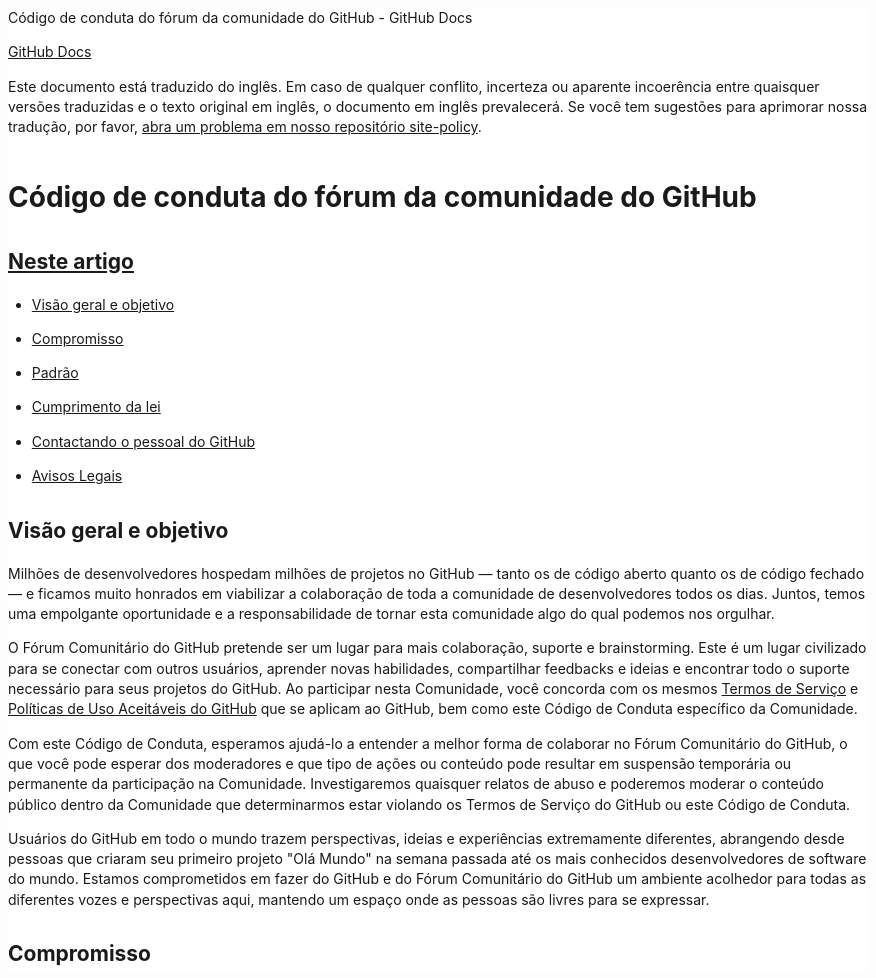 Código de conduta do fórum da comunidade do GitHub - GitHub Docs

[](/pt)[GitHub Docs](/pt)

Este documento está traduzido do inglês. Em caso de qualquer conflito, incerteza ou aparente incoerência entre quaisquer versões traduzidas e o texto original em inglês, o documento em inglês prevalecerá. Se você tem sugestões para aprimorar nossa tradução, por favor, [abra um problema em nosso repositório site-policy](https://github.com/github/site-policy/issues).

Código de conduta do fórum da comunidade do GitHub
==========

[Neste artigo](/github/site-policy/github-community-forum-code-of-conduct#in-this-article)
----------

* [Visão geral e objetivo](#overview-and-purpose)

* [Compromisso](#pledge)

* [Padrão](#standards)

* [Cumprimento da lei](#enforcement)

* [Contactando o pessoal do GitHub](#contacting-github-staff)

* [Avisos Legais](#legal-notices)

[](#overview-and-purpose)Visão geral e objetivo
----------

Milhões de desenvolvedores hospedam milhões de projetos no GitHub — tanto os de código aberto quanto os de código fechado — e ficamos muito honrados em viabilizar a colaboração de toda a comunidade de desenvolvedores todos os dias. Juntos, temos uma empolgante oportunidade e a responsabilidade de tornar esta comunidade algo do qual podemos nos orgulhar.

O Fórum Comunitário do GitHub pretende ser um lugar para mais colaboração, suporte e brainstorming. Este é um lugar civilizado para se conectar com outros usuários, aprender novas habilidades, compartilhar feedbacks e ideias e encontrar todo o suporte necessário para seus projetos do GitHub. Ao participar nesta Comunidade, você concorda com os mesmos [Termos de Serviço](/pt/github/site-policy/github-terms-of-service) e [Políticas de Uso Aceitáveis do GitHub](/pt/github/site-policy/github-acceptable-use-policies) que se aplicam ao GitHub, bem como este Código de Conduta específico da Comunidade.

Com este Código de Conduta, esperamos ajudá-lo a entender a melhor forma de colaborar no Fórum Comunitário do GitHub, o que você pode esperar dos moderadores e que tipo de ações ou conteúdo pode resultar em suspensão temporária ou permanente da participação na Comunidade. Investigaremos quaisquer relatos de abuso e poderemos moderar o conteúdo público dentro da Comunidade que determinarmos estar violando os Termos de Serviço do GitHub ou este Código de Conduta.

Usuários do GitHub em todo o mundo trazem perspectivas, ideias e experiências extremamente diferentes, abrangendo desde pessoas que criaram seu primeiro projeto "Olá Mundo" na semana passada até os mais conhecidos desenvolvedores de software do mundo. Estamos comprometidos em fazer do GitHub e do Fórum Comunitário do GitHub um ambiente acolhedor para todas as diferentes vozes e perspectivas aqui, mantendo um espaço onde as pessoas são livres para se expressar.

[](#pledge)Compromisso
----------
